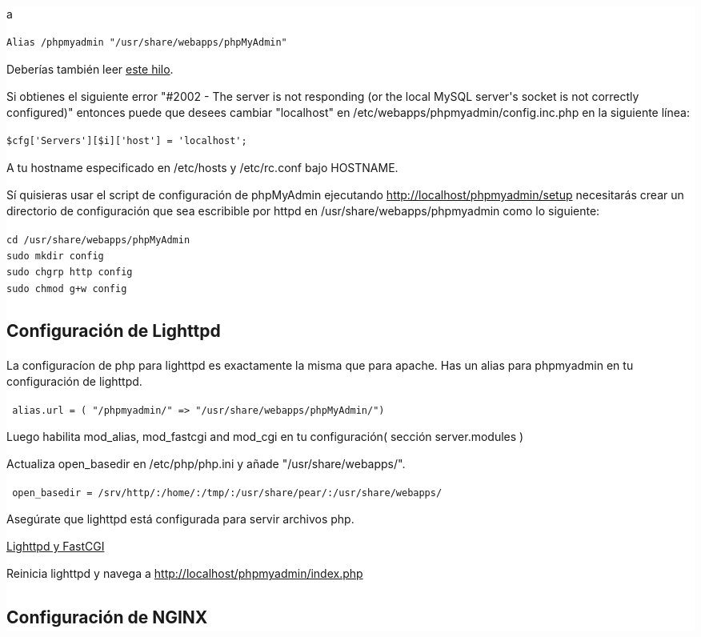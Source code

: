 a

```
Alias /phpmyadmin "/usr/share/webapps/phpMyAdmin"

```

Deberías también leer [este hilo](https://bbs.archlinux.org/viewtopic.php?pid=632500).

Si obtienes el siguiente error "#2002 - The server is not responding (or the local MySQL server's socket is not correctly configured)" entonces puede que desees cambiar "localhost" en /etc/webapps/phpmyadmin/config.inc.php en la siguiente línea:

```
$cfg['Servers'][$i]['host'] = 'localhost';

```

A tu hostname especificado en /etc/hosts y /etc/rc.conf bajo HOSTNAME.

Sí quisieras usar el script de configuración de phpMyAdmin ejecutando [http://localhost/phpmyadmin/setup](http://localhost/phpmyadmin/setup) necesitarás crear un directorio de configuración que sea escribible por httpd en /usr/share/webapps/phpmyadmin como lo siguiente:

```
cd /usr/share/webapps/phpMyAdmin
sudo mkdir config
sudo chgrp http config
sudo chmod g+w config

```

## Configuración de Lighttpd

La configuracíon de php para lighttpd es exactamente la misma que para apache. Has un alias para phpmyadmin en tu configuración de lighttpd.

```
 alias.url = ( "/phpmyadmin/" => "/usr/share/webapps/phpMyAdmin/")

```

Luego habilita mod_alias, mod_fastcgi and mod_cgi en tu configuración( sección server.modules )

Actualiza open_basedir en /etc/php/php.ini y añade "/usr/share/webapps/".

```
 open_basedir = /srv/http/:/home/:/tmp/:/usr/share/pear/:/usr/share/webapps/

```

Asegúrate que lighttpd está configurada para servir archivos php.

[Lighttpd y FastCGI](/index.php?title=Lighttpd_y_FastCGI&action=edit&redlink=1 "Lighttpd y FastCGI (page does not exist)")

Reinicia lighttpd y navega a [http://localhost/phpmyadmin/index.php](http://localhost/phpmyadmin/index.php)

## Configuración de NGINX
